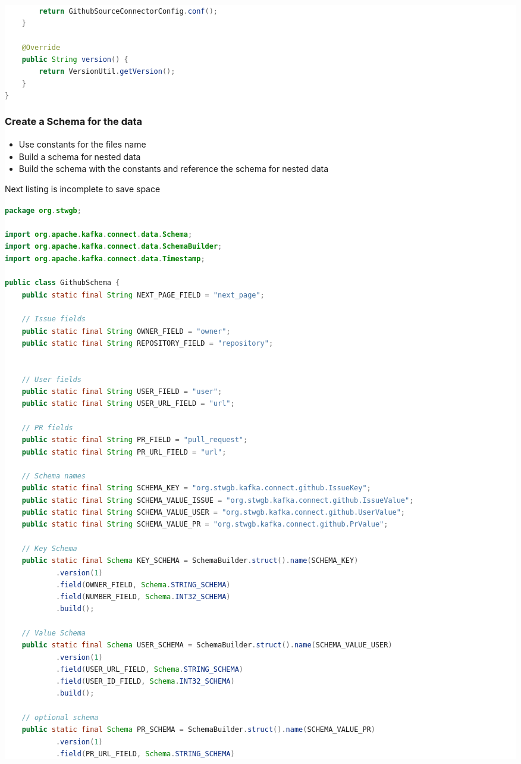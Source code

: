 ```java
        return GithubSourceConnectorConfig.conf();
    }

    @Override
    public String version() {
        return VersionUtil.getVersion();
    }
}
```
### Create a Schema for the data

- Use constants for the files name
- Build a schema for nested data
- Build the schema with the constants and reference the schema for nested data

Next listing is incomplete to save space

```java
package org.stwgb;

import org.apache.kafka.connect.data.Schema;
import org.apache.kafka.connect.data.SchemaBuilder;
import org.apache.kafka.connect.data.Timestamp;

public class GithubSchema {
    public static final String NEXT_PAGE_FIELD = "next_page";

    // Issue fields
    public static final String OWNER_FIELD = "owner";
    public static final String REPOSITORY_FIELD = "repository";


    // User fields
    public static final String USER_FIELD = "user";
    public static final String USER_URL_FIELD = "url";

    // PR fields
    public static final String PR_FIELD = "pull_request";
    public static final String PR_URL_FIELD = "url";

    // Schema names
    public static final String SCHEMA_KEY = "org.stwgb.kafka.connect.github.IssueKey";
    public static final String SCHEMA_VALUE_ISSUE = "org.stwgb.kafka.connect.github.IssueValue";
    public static final String SCHEMA_VALUE_USER = "org.stwgb.kafka.connect.github.UserValue";
    public static final String SCHEMA_VALUE_PR = "org.stwgb.kafka.connect.github.PrValue";

    // Key Schema
    public static final Schema KEY_SCHEMA = SchemaBuilder.struct().name(SCHEMA_KEY)
            .version(1)
            .field(OWNER_FIELD, Schema.STRING_SCHEMA)
            .field(NUMBER_FIELD, Schema.INT32_SCHEMA)
            .build();

    // Value Schema
    public static final Schema USER_SCHEMA = SchemaBuilder.struct().name(SCHEMA_VALUE_USER)
            .version(1)
            .field(USER_URL_FIELD, Schema.STRING_SCHEMA)
            .field(USER_ID_FIELD, Schema.INT32_SCHEMA)
            .build();

    // optional schema
    public static final Schema PR_SCHEMA = SchemaBuilder.struct().name(SCHEMA_VALUE_PR)
            .version(1)
            .field(PR_URL_FIELD, Schema.STRING_SCHEMA)
```